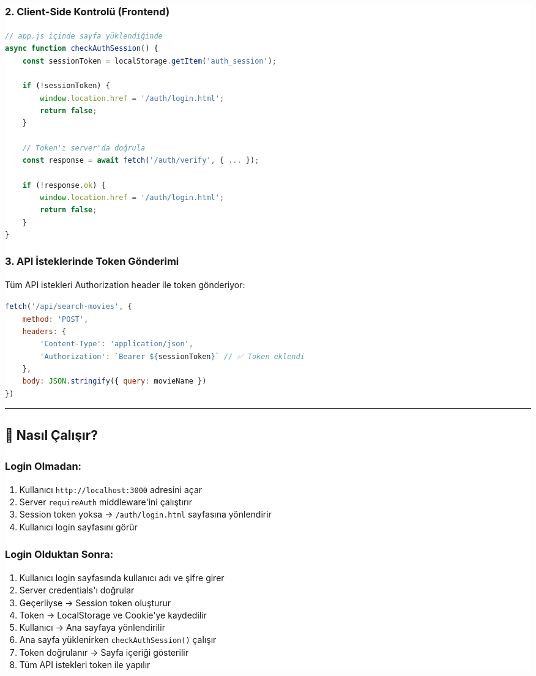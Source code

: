 ### **2. Client-Side Kontrolü (Frontend)**
```javascript
// app.js içinde sayfa yüklendiğinde
async function checkAuthSession() {
    const sessionToken = localStorage.getItem('auth_session');
    
    if (!sessionToken) {
        window.location.href = '/auth/login.html';
        return false;
    }
    
    // Token'ı server'da doğrula
    const response = await fetch('/auth/verify', { ... });
    
    if (!response.ok) {
        window.location.href = '/auth/login.html';
        return false;
    }
}
```

### **3. API İsteklerinde Token Gönderimi**
Tüm API istekleri Authorization header ile token gönderiyor:

```javascript
fetch('/api/search-movies', {
    method: 'POST',
    headers: {
        'Content-Type': 'application/json',
        'Authorization': `Bearer ${sessionToken}` // ✅ Token eklendi
    },
    body: JSON.stringify({ query: movieName })
})
```

---

## 🚀 Nasıl Çalışır?

### **Login Olmadan:**
1. Kullanıcı `http://localhost:3000` adresini açar
2. Server `requireAuth` middleware'ini çalıştırır
3. Session token yoksa → `/auth/login.html` sayfasına yönlendirir
4. Kullanıcı login sayfasını görür

### **Login Olduktan Sonra:**
1. Kullanıcı login sayfasında kullanıcı adı ve şifre girer
2. Server credentials'ı doğrular
3. Geçerliyse → Session token oluşturur
4. Token → LocalStorage ve Cookie'ye kaydedilir
5. Kullanıcı → Ana sayfaya yönlendirilir
6. Ana sayfa yüklenirken `checkAuthSession()` çalışır
7. Token doğrulanır → Sayfa içeriği gösterilir
8. Tüm API istekleri token ile yapılır

